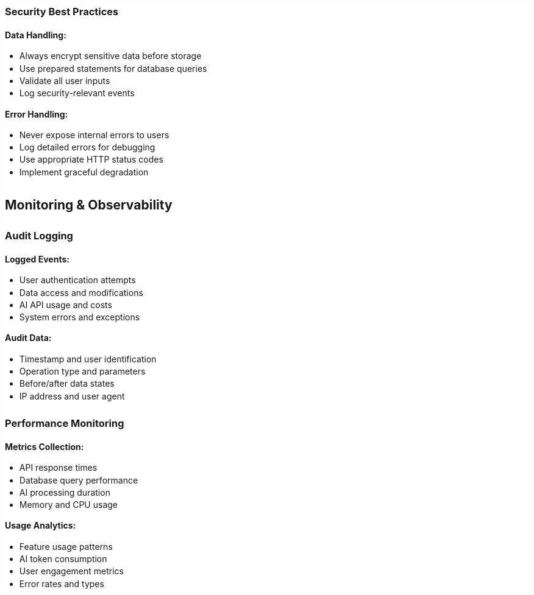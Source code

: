 ### Security Best Practices

**Data Handling:**
- Always encrypt sensitive data before storage
- Use prepared statements for database queries
- Validate all user inputs
- Log security-relevant events

**Error Handling:**
- Never expose internal errors to users
- Log detailed errors for debugging
- Use appropriate HTTP status codes
- Implement graceful degradation

## Monitoring & Observability

### Audit Logging

**Logged Events:**
- User authentication attempts
- Data access and modifications
- AI API usage and costs
- System errors and exceptions

**Audit Data:**
- Timestamp and user identification
- Operation type and parameters
- Before/after data states
- IP address and user agent

### Performance Monitoring

**Metrics Collection:**
- API response times
- Database query performance
- AI processing duration
- Memory and CPU usage

**Usage Analytics:**
- Feature usage patterns
- AI token consumption
- User engagement metrics
- Error rates and types 